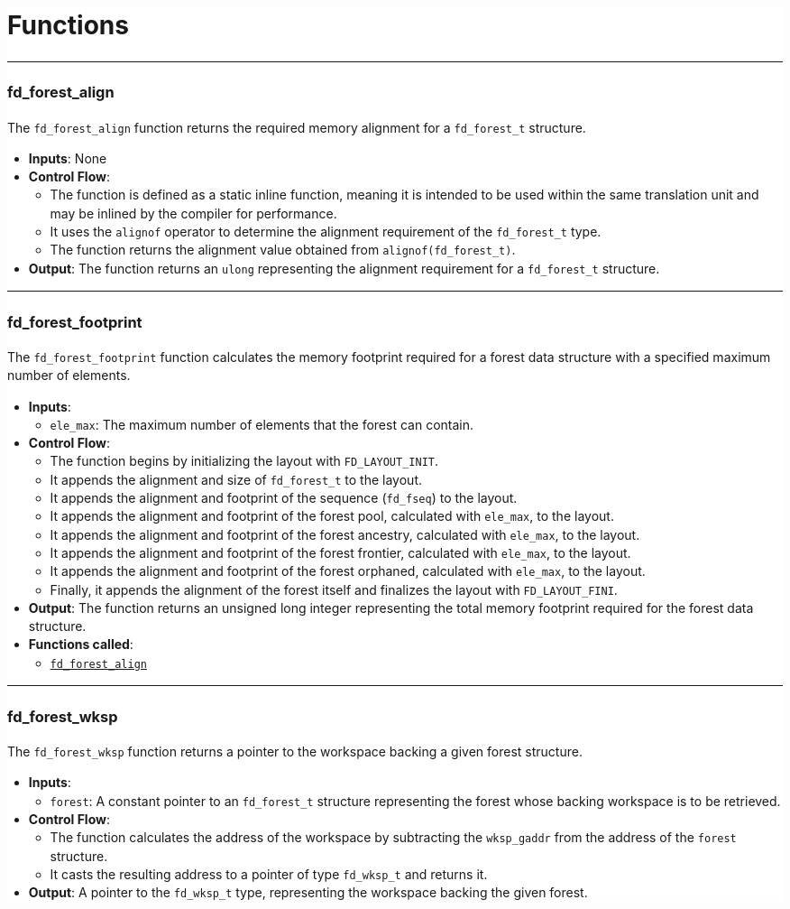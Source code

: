 
# Functions

---
### fd\_forest\_align
The `fd_forest_align` function returns the required memory alignment for a `fd_forest_t` structure.
- **Inputs**: None
- **Control Flow**:
    - The function is defined as a static inline function, meaning it is intended to be used within the same translation unit and may be inlined by the compiler for performance.
    - It uses the `alignof` operator to determine the alignment requirement of the `fd_forest_t` type.
    - The function returns the alignment value obtained from `alignof(fd_forest_t)`.
- **Output**: The function returns an `ulong` representing the alignment requirement for a `fd_forest_t` structure.


---
### fd\_forest\_footprint
The `fd_forest_footprint` function calculates the memory footprint required for a forest data structure with a specified maximum number of elements.
- **Inputs**:
    - `ele_max`: The maximum number of elements that the forest can contain.
- **Control Flow**:
    - The function begins by initializing the layout with `FD_LAYOUT_INIT`.
    - It appends the alignment and size of `fd_forest_t` to the layout.
    - It appends the alignment and footprint of the sequence (`fd_fseq`) to the layout.
    - It appends the alignment and footprint of the forest pool, calculated with `ele_max`, to the layout.
    - It appends the alignment and footprint of the forest ancestry, calculated with `ele_max`, to the layout.
    - It appends the alignment and footprint of the forest frontier, calculated with `ele_max`, to the layout.
    - It appends the alignment and footprint of the forest orphaned, calculated with `ele_max`, to the layout.
    - Finally, it appends the alignment of the forest itself and finalizes the layout with `FD_LAYOUT_FINI`.
- **Output**: The function returns an unsigned long integer representing the total memory footprint required for the forest data structure.
- **Functions called**:
    - [`fd_forest_align`](#fd_forest_align)


---
### fd\_forest\_wksp
The `fd_forest_wksp` function returns a pointer to the workspace backing a given forest structure.
- **Inputs**:
    - `forest`: A constant pointer to an `fd_forest_t` structure representing the forest whose backing workspace is to be retrieved.
- **Control Flow**:
    - The function calculates the address of the workspace by subtracting the `wksp_gaddr` from the address of the `forest` structure.
    - It casts the resulting address to a pointer of type `fd_wksp_t` and returns it.
- **Output**: A pointer to the `fd_wksp_t` type, representing the workspace backing the given forest.
